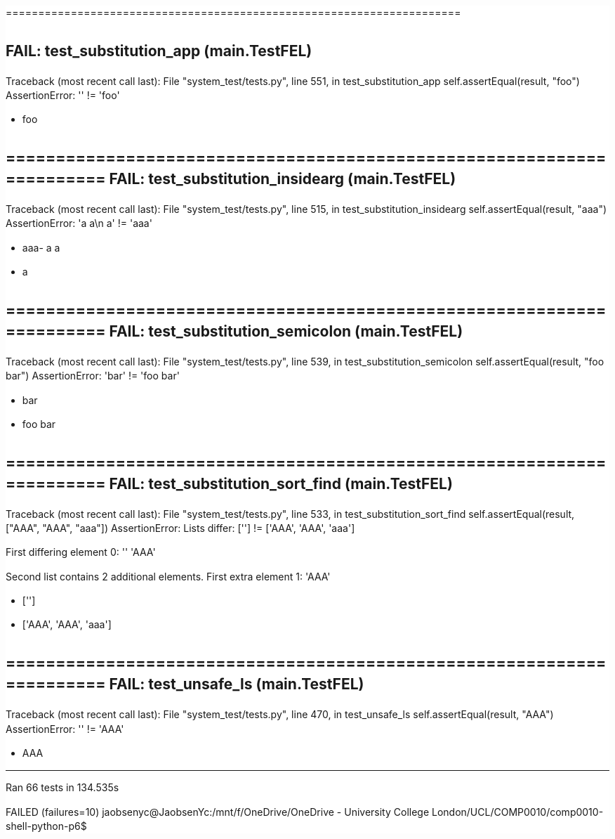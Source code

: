 ======================================================================

FAIL: test_substitution_app (__main__.TestFEL)
----------------------------------------------------------------------
Traceback (most recent call last):
  File "system_test/tests.py", line 551, in test_substitution_app
    self.assertEqual(result, "foo")
AssertionError: '' != 'foo'
+ foo

======================================================================
FAIL: test_substitution_insidearg (__main__.TestFEL)
----------------------------------------------------------------------
Traceback (most recent call last):
  File "system_test/tests.py", line 515, in test_substitution_insidearg
    self.assertEqual(result, "aaa")
AssertionError: 'a a\n a' != 'aaa'
+ aaa- a a
-  a

======================================================================
FAIL: test_substitution_semicolon (__main__.TestFEL)
----------------------------------------------------------------------
Traceback (most recent call last):
  File "system_test/tests.py", line 539, in test_substitution_semicolon
    self.assertEqual(result, "foo bar")
AssertionError: 'bar' != 'foo bar'
- bar
+ foo bar


======================================================================
FAIL: test_substitution_sort_find (__main__.TestFEL)
----------------------------------------------------------------------
Traceback (most recent call last):
  File "system_test/tests.py", line 533, in test_substitution_sort_find
    self.assertEqual(result, ["AAA", "AAA", "aaa"])
AssertionError: Lists differ: [''] != ['AAA', 'AAA', 'aaa']

First differing element 0:
''
'AAA'

Second list contains 2 additional elements.
First extra element 1:
'AAA'

- ['']
+ ['AAA', 'AAA', 'aaa']

======================================================================
FAIL: test_unsafe_ls (__main__.TestFEL)
----------------------------------------------------------------------
Traceback (most recent call last):
  File "system_test/tests.py", line 470, in test_unsafe_ls
    self.assertEqual(result, "AAA")
AssertionError: '' != 'AAA'
+ AAA

----------------------------------------------------------------------
Ran 66 tests in 134.535s

FAILED (failures=10)
jaobsenyc@JaobsenYc:/mnt/f/OneDrive/OneDrive - University College London/UCL/COMP0010/comp0010-shell-python-p6$
